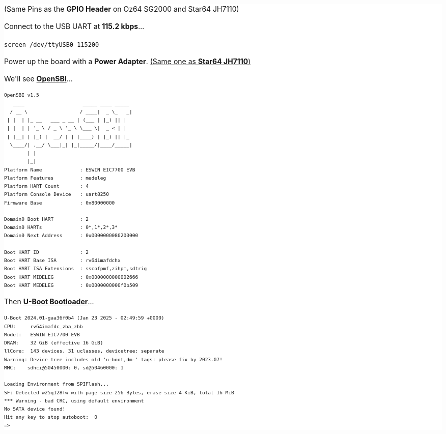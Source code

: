 (Same Pins as the __GPIO Header__ on Oz64 SG2000 and Star64 JH7110)

Connect to the USB UART at __115.2 kbps__...

```bash
screen /dev/ttyUSB0 115200
```

Power up the board with a __Power Adapter__. [(Same one as __Star64 JH7110__)](TODO)

We'll see [__OpenSBI__](TODO)...

<span style="font-size:80%">

```text
OpenSBI v1.5
   ____                    _____ ____ _____
  / __ \                  / ____|  _ \_   _|
 | |  | |_ __   ___ _ __ | (___ | |_) || |
 | |  | | '_ \ / _ \ '_ \ \___ \|  _ < | |
 | |__| | |_) |  __/ | | |____) | |_) || |_
  \____/| .__/ \___|_| |_|_____/|____/_____|
        | |
        |_|
Platform Name             : ESWIN EIC7700 EVB
Platform Features         : medeleg
Platform HART Count       : 4
Platform Console Device   : uart8250
Firmware Base             : 0x80000000

Domain0 Boot HART         : 2
Domain0 HARTs             : 0*,1*,2*,3*
Domain0 Next Address      : 0x0000000080200000

Boot HART ID              : 2
Boot HART Base ISA        : rv64imafdchx
Boot HART ISA Extensions  : sscofpmf,zihpm,sdtrig
Boot HART MIDELEG         : 0x0000000000002666
Boot HART MEDELEG         : 0x0000000000f0b509
```

</span>

Then [__U-Boot Bootloader__](TODO)...

<span style="font-size:80%">

```text
U-Boot 2024.01-gaa36f0b4 (Jan 23 2025 - 02:49:59 +0000)
CPU:     rv64imafdc_zba_zbb
Model:   ESWIN EIC7700 EVB
DRAM:    32 GiB (effective 16 GiB)
llCore:  143 devices, 31 uclasses, devicetree: separate
Warning: Device tree includes old 'u-boot,dm-' tags: please fix by 2023.07!
MMC:    sdhci@50450000: 0, sd@50460000: 1

Loading Environment from SPIFlash...
SF: Detected w25q128fw with page size 256 Bytes, erase size 4 KiB, total 16 MiB
*** Warning - bad CRC, using default environment
No SATA device found!
Hit any key to stop autoboot:  0
=>
```

